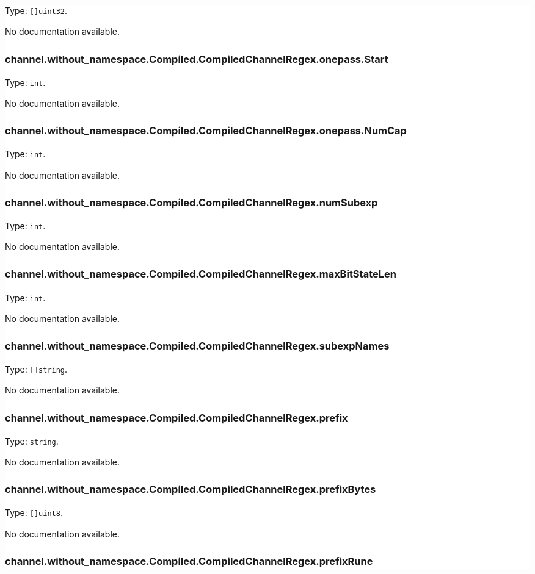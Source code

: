 Type: `[]uint32`.

No documentation available.

### channel.without_namespace.Compiled.CompiledChannelRegex.onepass.Start

Type: `int`.

No documentation available.

### channel.without_namespace.Compiled.CompiledChannelRegex.onepass.NumCap

Type: `int`.

No documentation available.

### channel.without_namespace.Compiled.CompiledChannelRegex.numSubexp

Type: `int`.

No documentation available.

### channel.without_namespace.Compiled.CompiledChannelRegex.maxBitStateLen

Type: `int`.

No documentation available.

### channel.without_namespace.Compiled.CompiledChannelRegex.subexpNames

Type: `[]string`.

No documentation available.

### channel.without_namespace.Compiled.CompiledChannelRegex.prefix

Type: `string`.

No documentation available.

### channel.without_namespace.Compiled.CompiledChannelRegex.prefixBytes

Type: `[]uint8`.

No documentation available.

### channel.without_namespace.Compiled.CompiledChannelRegex.prefixRune
